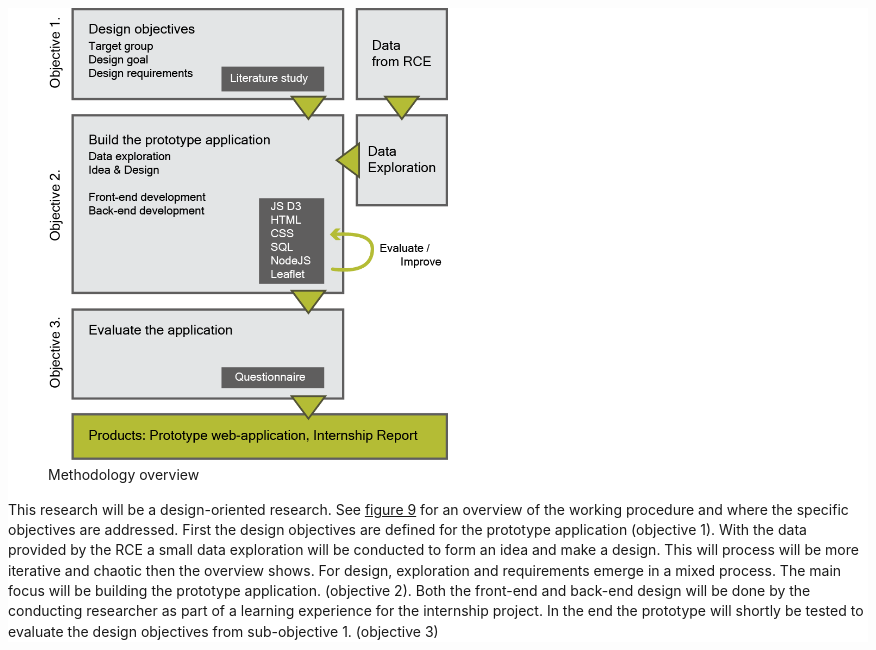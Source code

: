 <figure id="method" class='text-wrap-left' >
  <img src="img/flowchart_Method-01.png" width="400px"/>
  <figcaption>Methodology overview</figcaption>
</figure>

This research will be a design-oriented research. See <a class="xref" href="#method">figure 9</a> for an overview of the working procedure and where the specific objectives are addressed. 
First the design objectives are defined for the prototype application (objective 1). With the data provided by the RCE a small data exploration will be conducted to form an idea and make a design. This will process will be more iterative and chaotic then the overview shows. For design, exploration and requirements emerge in a mixed process. 
The main focus will be building the prototype application. (objective 2). Both the front-end and back-end design will be done by the conducting researcher as part of a learning experience for the internship project.
In the end the prototype will shortly be tested to evaluate the design objectives from sub-objective 1. (objective 3)
